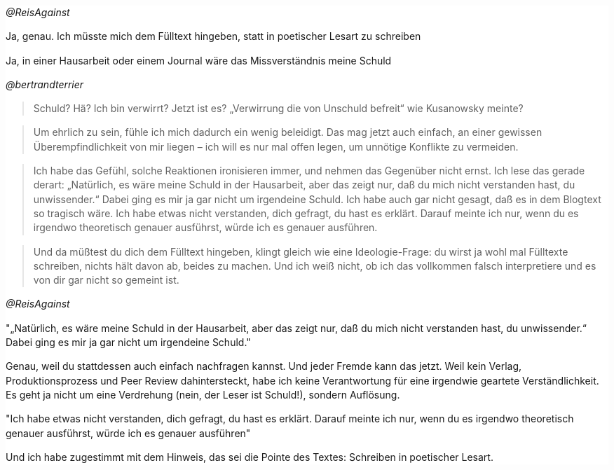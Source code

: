 
*@ReisAgainst*

Ja, genau. Ich müsste mich dem Fülltext hingeben, statt in poetischer Lesart zu schreiben


Ja, in einer Hausarbeit oder einem Journal wäre das Missverständnis meine Schuld


*@bertrandterrier*

>Schuld? Hä? Ich bin verwirrt? Jetzt ist es? „Verwirrung die von Unschuld befreit“ wie Kusanowsky meinte?


>Um ehrlich zu sein, fühle ich mich dadurch ein wenig beleidigt. Das mag jetzt auch einfach, an einer gewissen
Überempfindlichkeit von mir liegen – ich will es nur mal offen legen, um unnötige Konflikte zu vermeiden.


>Ich habe das Gefühl, solche Reaktionen ironisieren immer, und nehmen das Gegenüber nicht ernst. Ich lese das gerade
derart: „Natürlich, es wäre meine Schuld in der Hausarbeit, aber das zeigt nur, daß du mich nicht verstanden hast,
du unwissender.“ Dabei ging es mir ja gar nicht um irgendeine Schuld. Ich habe auch gar nicht gesagt, daß es in dem
Blogtext so tragisch wäre. Ich habe etwas nicht verstanden, dich gefragt, du hast es erklärt. Darauf meinte ich nur,
wenn du es irgendwo theoretisch genauer ausführst, würde ich es genauer ausführen.


>Und da müßtest du dich dem Fülltext hingeben, klingt gleich wie eine Ideologie-Frage: du wirst ja wohl mal Fülltexte
schreiben, nichts hält davon ab, beides zu machen. Und ich weiß nicht, ob ich das vollkommen falsch interpretiere und
es von dir gar nicht so gemeint ist.


*@ReisAgainst*

"„Natürlich, es wäre meine Schuld in der Hausarbeit, aber das zeigt nur, daß du mich nicht verstanden hast, du
unwissender.“ Dabei ging es mir ja gar nicht um irgendeine Schuld."

Genau, weil du stattdessen auch einfach nachfragen kannst. Und jeder Fremde kann das jetzt. Weil kein Verlag,
Produktionsprozess und Peer Review dahintersteckt, habe ich keine Verantwortung für eine irgendwie geartete
Verständlichkeit. Es geht ja nicht um eine Verdrehung (nein, der Leser ist Schuld!), sondern Auflösung.


"Ich habe etwas nicht verstanden, dich gefragt, du hast es erklärt. Darauf meinte ich nur, wenn du es irgendwo
theoretisch genauer ausführst, würde ich es genauer ausführen"

Und ich habe zugestimmt mit dem Hinweis, das sei die Pointe des Textes: Schreiben in poetischer Lesart.

